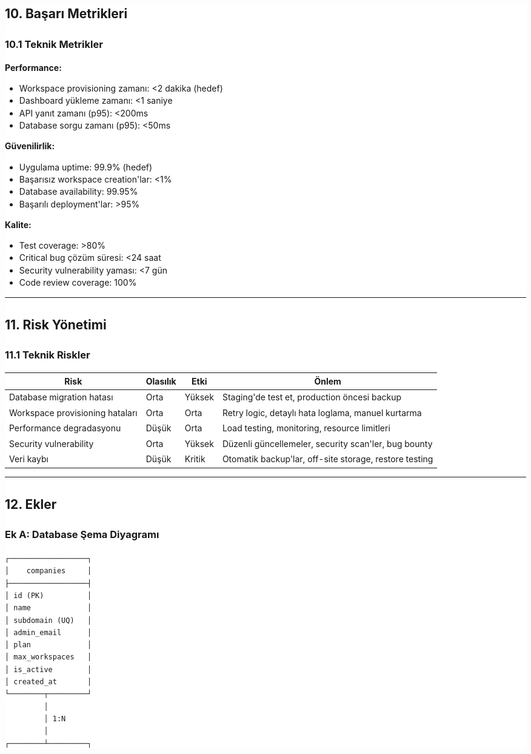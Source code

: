 
## 10. Başarı Metrikleri

### 10.1 Teknik Metrikler

**Performance:**
- Workspace provisioning zamanı: <2 dakika (hedef)
- Dashboard yükleme zamanı: <1 saniye
- API yanıt zamanı (p95): <200ms
- Database sorgu zamanı (p95): <50ms

**Güvenilirlik:**
- Uygulama uptime: 99.9% (hedef)
- Başarısız workspace creation'lar: <1%
- Database availability: 99.95%
- Başarılı deployment'lar: >95%

**Kalite:**
- Test coverage: >80%
- Critical bug çözüm süresi: <24 saat
- Security vulnerability yaması: <7 gün
- Code review coverage: 100%

---

## 11. Risk Yönetimi

### 11.1 Teknik Riskler

| Risk | Olasılık | Etki | Önlem |
|------|----------|------|-------|
| Database migration hatası | Orta | Yüksek | Staging'de test et, production öncesi backup |
| Workspace provisioning hataları | Orta | Orta | Retry logic, detaylı hata loglama, manuel kurtarma |
| Performance degradasyonu | Düşük | Orta | Load testing, monitoring, resource limitleri |
| Security vulnerability | Orta | Yüksek | Düzenli güncellemeler, security scan'ler, bug bounty |
| Veri kaybı | Düşük | Kritik | Otomatik backup'lar, off-site storage, restore testing |

---

## 12. Ekler

### Ek A: Database Şema Diyagramı

```
┌──────────────────┐
│    companies     │
├──────────────────┤
│ id (PK)          │
│ name             │
│ subdomain (UQ)   │
│ admin_email      │
│ plan             │
│ max_workspaces   │
│ is_active        │
│ created_at       │
└────────┬─────────┘
         │
         │ 1:N
         │
┌────────┴─────────┐
```